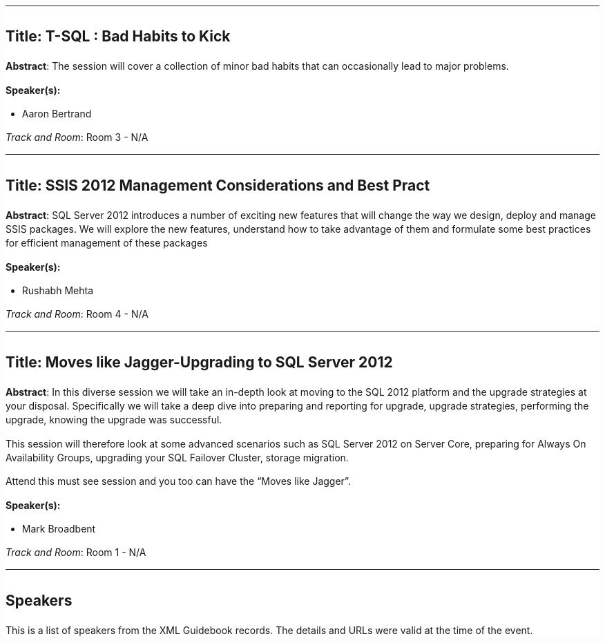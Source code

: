 ----------------------------------------------------------------------------------- 
 
 
## Title: T-SQL : Bad Habits to Kick
 
**Abstract**:
The session will cover a collection of minor bad habits that can occasionally lead to major problems.
 
**Speaker(s):**
- Aaron Bertrand
 
*Track and Room*: Room 3 - N/A
 
----------------------------------------------------------------------------------- 
 
 
## Title: SSIS 2012 Management Considerations and Best Pract
 
**Abstract**:
SQL Server 2012 introduces a number of exciting new features that will change the way we design, deploy and manage SSIS packages. We will explore the new features, understand how to take advantage of them and formulate some best practices for efficient management of these packages
 
**Speaker(s):**
- Rushabh Mehta
 
*Track and Room*: Room 4 - N/A
 
----------------------------------------------------------------------------------- 
 
 
## Title: Moves like Jagger-Upgrading to SQL Server 2012
 
**Abstract**:
In this diverse session we will take an in-depth look at moving to the SQL 2012 platform and the upgrade strategies at your disposal. Specifically we will take a deep dive into preparing and reporting for upgrade, upgrade strategies, performing the upgrade, knowing the upgrade was successful.

This session will therefore look at some advanced scenarios such as SQL Server 2012 on Server Core, preparing for Always On Availability Groups, upgrading your SQL Failover Cluster, storage migration.

Attend this must see session and you too can have the “Moves like Jagger”.
 
**Speaker(s):**
- Mark Broadbent
 
*Track and Room*: Room 1 - N/A
 
----------------------------------------------------------------------------------- 
 
## <a name="#speakers"></a>Speakers
This is a list of speakers from the XML Guidebook records. The details and URLs were valid at the time of the event.
 